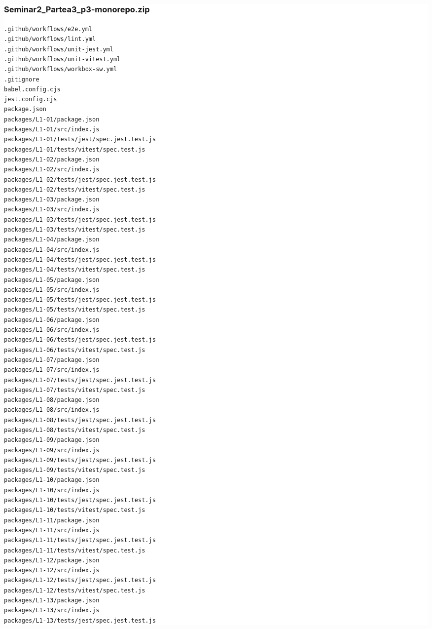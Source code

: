 ### Seminar2_Partea3_p3-monorepo.zip

```
.github/workflows/e2e.yml
.github/workflows/lint.yml
.github/workflows/unit-jest.yml
.github/workflows/unit-vitest.yml
.github/workflows/workbox-sw.yml
.gitignore
babel.config.cjs
jest.config.cjs
package.json
packages/L1-01/package.json
packages/L1-01/src/index.js
packages/L1-01/tests/jest/spec.jest.test.js
packages/L1-01/tests/vitest/spec.test.js
packages/L1-02/package.json
packages/L1-02/src/index.js
packages/L1-02/tests/jest/spec.jest.test.js
packages/L1-02/tests/vitest/spec.test.js
packages/L1-03/package.json
packages/L1-03/src/index.js
packages/L1-03/tests/jest/spec.jest.test.js
packages/L1-03/tests/vitest/spec.test.js
packages/L1-04/package.json
packages/L1-04/src/index.js
packages/L1-04/tests/jest/spec.jest.test.js
packages/L1-04/tests/vitest/spec.test.js
packages/L1-05/package.json
packages/L1-05/src/index.js
packages/L1-05/tests/jest/spec.jest.test.js
packages/L1-05/tests/vitest/spec.test.js
packages/L1-06/package.json
packages/L1-06/src/index.js
packages/L1-06/tests/jest/spec.jest.test.js
packages/L1-06/tests/vitest/spec.test.js
packages/L1-07/package.json
packages/L1-07/src/index.js
packages/L1-07/tests/jest/spec.jest.test.js
packages/L1-07/tests/vitest/spec.test.js
packages/L1-08/package.json
packages/L1-08/src/index.js
packages/L1-08/tests/jest/spec.jest.test.js
packages/L1-08/tests/vitest/spec.test.js
packages/L1-09/package.json
packages/L1-09/src/index.js
packages/L1-09/tests/jest/spec.jest.test.js
packages/L1-09/tests/vitest/spec.test.js
packages/L1-10/package.json
packages/L1-10/src/index.js
packages/L1-10/tests/jest/spec.jest.test.js
packages/L1-10/tests/vitest/spec.test.js
packages/L1-11/package.json
packages/L1-11/src/index.js
packages/L1-11/tests/jest/spec.jest.test.js
packages/L1-11/tests/vitest/spec.test.js
packages/L1-12/package.json
packages/L1-12/src/index.js
packages/L1-12/tests/jest/spec.jest.test.js
packages/L1-12/tests/vitest/spec.test.js
packages/L1-13/package.json
packages/L1-13/src/index.js
packages/L1-13/tests/jest/spec.jest.test.js
```